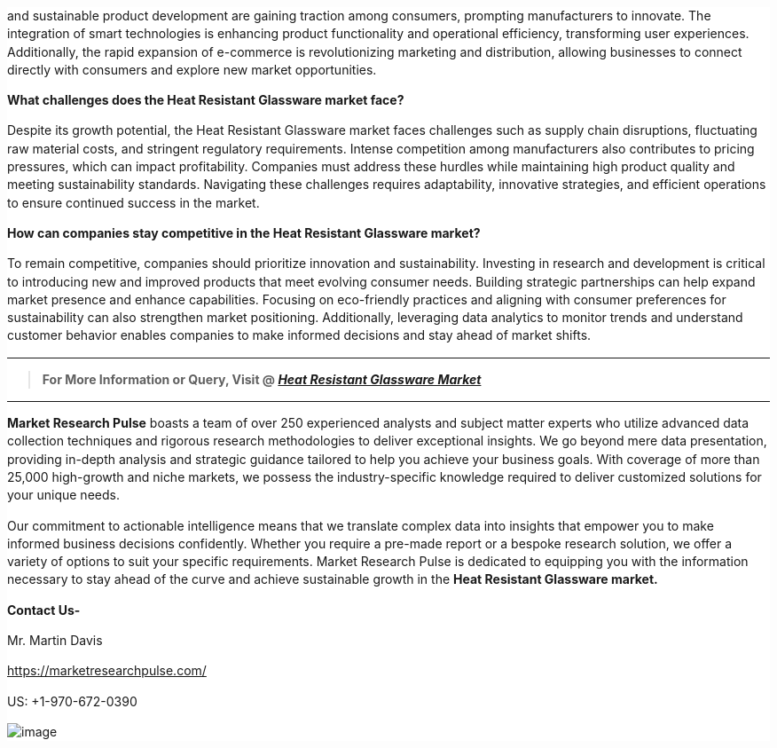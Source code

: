and sustainable product development are gaining traction among consumers, prompting manufacturers to innovate. The integration of smart technologies is enhancing product functionality and operational efficiency, transforming user experiences. Additionally, the rapid expansion of e-commerce is revolutionizing marketing and distribution, allowing businesses to connect directly with consumers and explore new market opportunities.</p><p><strong>What challenges does the Heat Resistant Glassware market face?</strong></p><p>Despite its growth potential, the Heat Resistant Glassware market faces challenges such as supply chain disruptions, fluctuating raw material costs, and stringent regulatory requirements. Intense competition among manufacturers also contributes to pricing pressures, which can impact profitability. Companies must address these hurdles while maintaining high product quality and meeting sustainability standards. Navigating these challenges requires adaptability, innovative strategies, and efficient operations to ensure continued success in the market.</p><p><strong>How can companies stay competitive in the Heat Resistant Glassware market?</strong></p><p>To remain competitive, companies should prioritize innovation and sustainability. Investing in research and development is critical to introducing new and improved products that meet evolving consumer needs. Building strategic partnerships can help expand market presence and enhance capabilities. Focusing on eco-friendly practices and aligning with consumer preferences for sustainability can also strengthen market positioning. Additionally, leveraging data analytics to monitor trends and understand customer behavior enables companies to make informed decisions and stay ahead of market shifts.</p><hr /><blockquote><p><strong>For More Information or Query, Visit @&nbsp;<em><a href="https://marketresearchpulse.com/report/139049/heat-resistant-glassware-market?utm_source=Linkedin&utm_medium=0111">Heat Resistant Glassware Market</a></em></strong></p></blockquote><hr /><p><strong>Market Research Pulse</strong> boasts a team of over 250 experienced analysts and subject matter experts who utilize advanced data collection techniques and rigorous research methodologies to deliver exceptional insights. We go beyond mere data presentation, providing in-depth analysis and strategic guidance tailored to help you achieve your business goals. With coverage of more than 25,000 high-growth and niche markets, we possess the industry-specific knowledge required to deliver customized solutions for your unique needs.</p><p>Our commitment to actionable intelligence means that we translate complex data into insights that empower you to make informed business decisions confidently. Whether you require a pre-made report or a bespoke research solution, we offer a variety of options to suit your specific requirements. Market Research Pulse is dedicated to equipping you with the information necessary to stay ahead of the curve and achieve sustainable growth in the <strong>Heat Resistant Glassware market.</strong></p><p><strong>Contact Us-</strong></p><p>Mr. Martin Davis</p><p>https://marketresearchpulse.com/</p><p>US: +1-970-672-0390</p>
![image](https://github.com/user-attachments/assets/79fa7d94-c932-4374-a286-c7d1f2c923a8)
